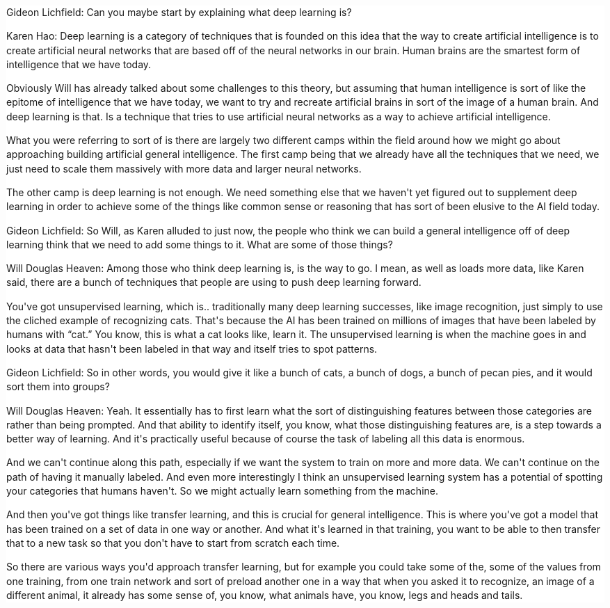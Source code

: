 Gideon Lichfield: Can you maybe start by explaining what deep learning is?

Karen Hao: Deep learning is a category of techniques that is founded on this idea that the way to create artificial intelligence is to create artificial neural networks that are based off of the neural networks in our brain. Human brains are the smartest form of intelligence that we have today.

Obviously Will has already talked about some challenges to this theory, but assuming that human intelligence is sort of like the epitome of intelligence that we have today, we want to try and recreate artificial brains in sort of the image of a human brain. And deep learning is that. Is a technique that tries to use artificial neural networks as a way to achieve artificial intelligence.

What you were referring to sort of is there are largely two different camps within the field around how we might go about approaching building artificial general intelligence. The first camp being that we already have all the techniques that we need, we just need to scale them massively with more data and larger neural networks.

The other camp is deep learning is not enough. We need something else that we haven't yet figured out to supplement deep learning in order to achieve some of the things like common sense or reasoning that has sort of been elusive to the AI field today.

Gideon Lichfield: So Will, as Karen alluded to just now, the people who think we can build a general intelligence off of deep learning think that we need to add some things to it. What are some of those things?

Will Douglas Heaven: Among those who think deep learning is, is the way to go. I mean, as well as loads more data, like Karen said, there are a bunch of techniques that people are using to push deep learning forward.

You've got unsupervised learning, which is.. traditionally many deep learning successes, like image recognition, just simply to use the cliched example of recognizing cats. That's because the AI has been trained on millions of images that have been labeled by humans with “cat.” You know, this is what a cat looks like, learn it. The unsupervised learning is when the machine goes in and looks at data that hasn't been labeled in that way and itself tries to spot patterns.

Gideon Lichfield: So in other words, you would give it like a bunch of cats, a bunch of dogs, a bunch of pecan pies, and it would sort them into groups?

Will Douglas Heaven: Yeah. It essentially has to first learn what the sort of distinguishing features between those categories are rather than being prompted. And that ability to identify itself, you know, what those distinguishing features are, is a step towards a better way of learning. And it's practically useful because of course the task of labeling all this data is enormous.

And we can't continue along this path, especially if we want the system to train on more and more data. We can't continue on the path of having it manually labeled. And even more interestingly I think an unsupervised learning system has a potential of spotting your categories that humans haven't. So we might actually learn something from the machine.

And then you've got things like transfer learning, and this is crucial for general intelligence. This is where you've got a model that has been trained on a set of data in one way or another. And what it's learned in that training, you want to be able to then transfer that to a new task so that you don't have to start from scratch each time.

So there are various ways you'd approach transfer learning, but for example you could take some of the, some of the values from one training, from one train network and sort of preload another one in a way that when you asked it to recognize, an image of a different animal, it already has some sense of, you know, what animals have, you know, legs and heads and tails.
